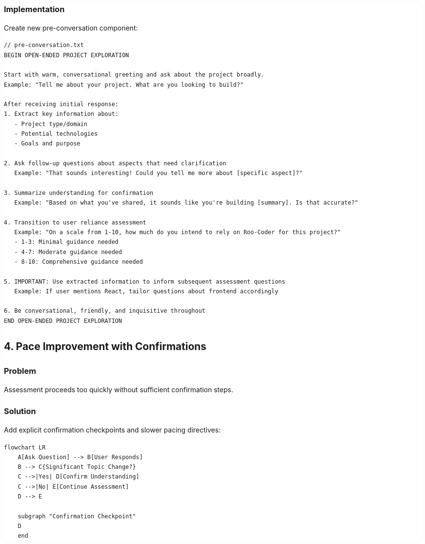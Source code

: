 ### Implementation
Create new pre-conversation component:

```
// pre-conversation.txt
BEGIN OPEN-ENDED PROJECT EXPLORATION

Start with warm, conversational greeting and ask about the project broadly.
Example: "Tell me about your project. What are you looking to build?"

After receiving initial response:
1. Extract key information about:
   - Project type/domain
   - Potential technologies
   - Goals and purpose
   
2. Ask follow-up questions about aspects that need clarification
   Example: "That sounds interesting! Could you tell me more about [specific aspect]?"

3. Summarize understanding for confirmation
   Example: "Based on what you've shared, it sounds like you're building [summary]. Is that accurate?"

4. Transition to user reliance assessment
   Example: "On a scale from 1-10, how much do you intend to rely on Roo-Coder for this project?"
   - 1-3: Minimal guidance needed
   - 4-7: Moderate guidance needed
   - 8-10: Comprehensive guidance needed

5. IMPORTANT: Use extracted information to inform subsequent assessment questions
   Example: If user mentions React, tailor questions about frontend accordingly

6. Be conversational, friendly, and inquisitive throughout
END OPEN-ENDED PROJECT EXPLORATION
```

## 4. Pace Improvement with Confirmations

### Problem
Assessment proceeds too quickly without sufficient confirmation steps.

### Solution
Add explicit confirmation checkpoints and slower pacing directives:

```mermaid
flowchart LR
    A[Ask Question] --> B[User Responds]
    B --> C{Significant Topic Change?}
    C -->|Yes| D[Confirm Understanding]
    C -->|No| E[Continue Assessment]
    D --> E
    
    subgraph "Confirmation Checkpoint"
    D
    end
```
